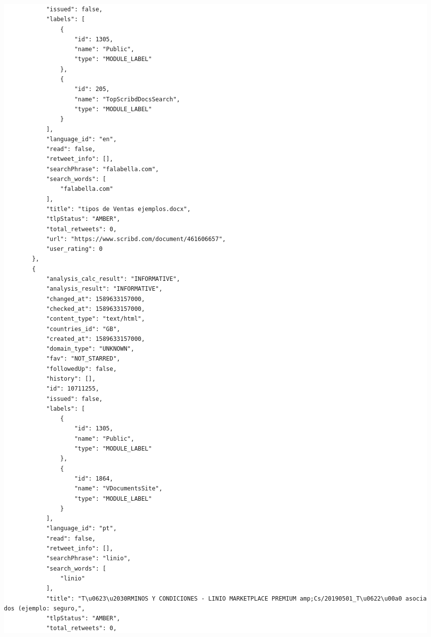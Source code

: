                 "issued": false,
                "labels": [
                    {
                        "id": 1305,
                        "name": "Public",
                        "type": "MODULE_LABEL"
                    },
                    {
                        "id": 205,
                        "name": "TopScribdDocsSearch",
                        "type": "MODULE_LABEL"
                    }
                ],
                "language_id": "en",
                "read": false,
                "retweet_info": [],
                "searchPhrase": "falabella.com",
                "search_words": [
                    "falabella.com"
                ],
                "title": "tipos de Ventas ejemplos.docx",
                "tlpStatus": "AMBER",
                "total_retweets": 0,
                "url": "https://www.scribd.com/document/461606657",
                "user_rating": 0
            },
            {
                "analysis_calc_result": "INFORMATIVE",
                "analysis_result": "INFORMATIVE",
                "changed_at": 1589633157000,
                "checked_at": 1589633157000,
                "content_type": "text/html",
                "countries_id": "GB",
                "created_at": 1589633157000,
                "domain_type": "UNKNOWN",
                "fav": "NOT_STARRED",
                "followedUp": false,
                "history": [],
                "id": 10711255,
                "issued": false,
                "labels": [
                    {
                        "id": 1305,
                        "name": "Public",
                        "type": "MODULE_LABEL"
                    },
                    {
                        "id": 1864,
                        "name": "VDocumentsSite",
                        "type": "MODULE_LABEL"
                    }
                ],
                "language_id": "pt",
                "read": false,
                "retweet_info": [],
                "searchPhrase": "linio",
                "search_words": [
                    "linio"
                ],
                "title": "T\u0623\u2030RMINOS Y CONDICIONES - LINIO MARKETPLACE PREMIUM amp;Cs/20190501_T\u0622\u00a0 asociados (ejemplo: seguro,",
                "tlpStatus": "AMBER",
                "total_retweets": 0,